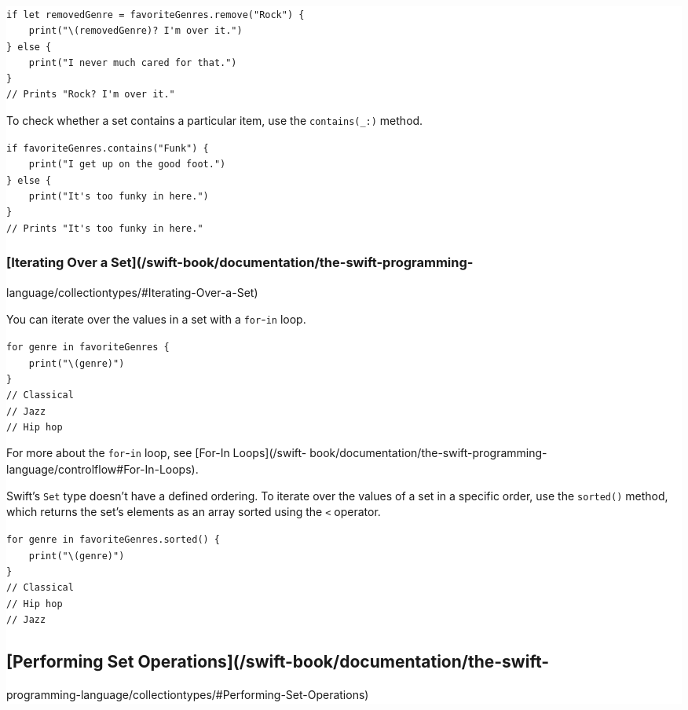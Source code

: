     
    if let removedGenre = favoriteGenres.remove("Rock") {
        print("\(removedGenre)? I'm over it.")
    } else {
        print("I never much cared for that.")
    }
    // Prints "Rock? I'm over it."
    

To check whether a set contains a particular item, use the `contains(_:)`
method.

    
    
    if favoriteGenres.contains("Funk") {
        print("I get up on the good foot.")
    } else {
        print("It's too funky in here.")
    }
    // Prints "It's too funky in here."
    

### [Iterating Over a Set](/swift-book/documentation/the-swift-programming-
language/collectiontypes/#Iterating-Over-a-Set)

You can iterate over the values in a set with a `for`-`in` loop.

    
    
    for genre in favoriteGenres {
        print("\(genre)")
    }
    // Classical
    // Jazz
    // Hip hop
    

For more about the `for`-`in` loop, see [For-In Loops](/swift-
book/documentation/the-swift-programming-language/controlflow#For-In-Loops).

Swift’s `Set` type doesn’t have a defined ordering. To iterate over the values
of a set in a specific order, use the `sorted()` method, which returns the
set’s elements as an array sorted using the `<` operator.

    
    
    for genre in favoriteGenres.sorted() {
        print("\(genre)")
    }
    // Classical
    // Hip hop
    // Jazz
    

## [Performing Set Operations](/swift-book/documentation/the-swift-
programming-language/collectiontypes/#Performing-Set-Operations)
